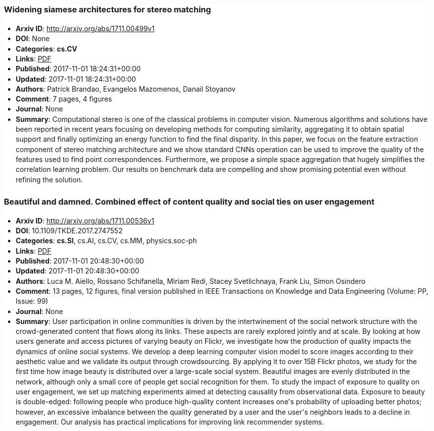 

### Widening siamese architectures for stereo matching
- **Arxiv ID**: http://arxiv.org/abs/1711.00499v1
- **DOI**: None
- **Categories**: **cs.CV**
- **Links**: [PDF](http://arxiv.org/pdf/1711.00499v1)
- **Published**: 2017-11-01 18:24:31+00:00
- **Updated**: 2017-11-01 18:24:31+00:00
- **Authors**: Patrick Brandao, Evangelos Mazomenos, Danail Stoyanov
- **Comment**: 7 pages, 4 figures
- **Journal**: None
- **Summary**: Computational stereo is one of the classical problems in computer vision. Numerous algorithms and solutions have been reported in recent years focusing on developing methods for computing similarity, aggregating it to obtain spatial support and finally optimizing an energy function to find the final disparity. In this paper, we focus on the feature extraction component of stereo matching architecture and we show standard CNNs operation can be used to improve the quality of the features used to find point correspondences. Furthermore, we propose a simple space aggregation that hugely simplifies the correlation learning problem. Our results on benchmark data are compelling and show promising potential even without refining the solution.



### Beautiful and damned. Combined effect of content quality and social ties on user engagement
- **Arxiv ID**: http://arxiv.org/abs/1711.00536v1
- **DOI**: 10.1109/TKDE.2017.2747552
- **Categories**: **cs.SI**, cs.AI, cs.CV, cs.MM, physics.soc-ph
- **Links**: [PDF](http://arxiv.org/pdf/1711.00536v1)
- **Published**: 2017-11-01 20:48:30+00:00
- **Updated**: 2017-11-01 20:48:30+00:00
- **Authors**: Luca M. Aiello, Rossano Schifanella, Miriam Redi, Stacey Svetlichnaya, Frank Liu, Simon Osindero
- **Comment**: 13 pages, 12 figures, final version published in IEEE Transactions on
  Knowledge and Data Engineering (Volume: PP, Issue: 99)
- **Journal**: None
- **Summary**: User participation in online communities is driven by the intertwinement of the social network structure with the crowd-generated content that flows along its links. These aspects are rarely explored jointly and at scale. By looking at how users generate and access pictures of varying beauty on Flickr, we investigate how the production of quality impacts the dynamics of online social systems. We develop a deep learning computer vision model to score images according to their aesthetic value and we validate its output through crowdsourcing. By applying it to over 15B Flickr photos, we study for the first time how image beauty is distributed over a large-scale social system. Beautiful images are evenly distributed in the network, although only a small core of people get social recognition for them. To study the impact of exposure to quality on user engagement, we set up matching experiments aimed at detecting causality from observational data. Exposure to beauty is double-edged: following people who produce high-quality content increases one's probability of uploading better photos; however, an excessive imbalance between the quality generated by a user and the user's neighbors leads to a decline in engagement. Our analysis has practical implications for improving link recommender systems.



